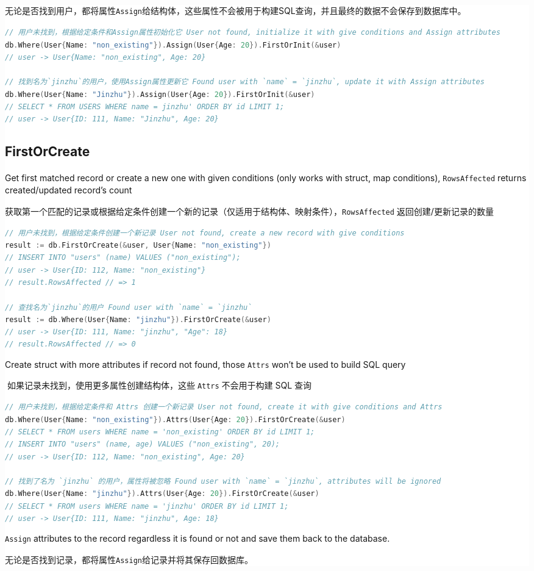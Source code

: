​	无论是否找到用户，都将属性`Assign`给结构体，这些属性不会被用于构建SQL查询，并且最终的数据不会保存到数据库中。

``` go
// 用户未找到，根据给定条件和Assign属性初始化它 User not found, initialize it with give conditions and Assign attributes
db.Where(User{Name: "non_existing"}).Assign(User{Age: 20}).FirstOrInit(&user)
// user -> User{Name: "non_existing", Age: 20}

// 找到名为`jinzhu`的用户，使用Assign属性更新它 Found user with `name` = `jinzhu`, update it with Assign attributes
db.Where(User{Name: "Jinzhu"}).Assign(User{Age: 20}).FirstOrInit(&user)
// SELECT * FROM USERS WHERE name = jinzhu' ORDER BY id LIMIT 1;
// user -> User{ID: 111, Name: "Jinzhu", Age: 20}
```

## FirstOrCreate

Get first matched record or create a new one with given conditions (only works with struct, map conditions), `RowsAffected` returns created/updated record’s count

​	获取第一个匹配的记录或根据给定条件创建一个新的记录（仅适用于结构体、映射条件），`RowsAffected` 返回创建/更新记录的数量

``` go
// 用户未找到，根据给定条件创建一个新记录 User not found, create a new record with give conditions
result := db.FirstOrCreate(&user, User{Name: "non_existing"})
// INSERT INTO "users" (name) VALUES ("non_existing");
// user -> User{ID: 112, Name: "non_existing"}
// result.RowsAffected // => 1

// 查找名为`jinzhu`的用户 Found user with `name` = `jinzhu`
result := db.Where(User{Name: "jinzhu"}).FirstOrCreate(&user)
// user -> User{ID: 111, Name: "jinzhu", "Age": 18}
// result.RowsAffected // => 0
```

Create struct with more attributes if record not found, those `Attrs` won’t be used to build SQL query

​	如果记录未找到，使用更多属性创建结构体，这些 `Attrs` 不会用于构建 SQL 查询

``` go
// 用户未找到，根据给定条件和 Attrs 创建一个新记录 User not found, create it with give conditions and Attrs
db.Where(User{Name: "non_existing"}).Attrs(User{Age: 20}).FirstOrCreate(&user)
// SELECT * FROM users WHERE name = 'non_existing' ORDER BY id LIMIT 1;
// INSERT INTO "users" (name, age) VALUES ("non_existing", 20);
// user -> User{ID: 112, Name: "non_existing", Age: 20}

// 找到了名为 `jinzhu` 的用户，属性将被忽略 Found user with `name` = `jinzhu`, attributes will be ignored
db.Where(User{Name: "jinzhu"}).Attrs(User{Age: 20}).FirstOrCreate(&user)
// SELECT * FROM users WHERE name = 'jinzhu' ORDER BY id LIMIT 1;
// user -> User{ID: 111, Name: "jinzhu", Age: 18}
```

`Assign` attributes to the record regardless it is found or not and save them back to the database.

​	无论是否找到记录，都将属性`Assign`给记录并将其保存回数据库。
